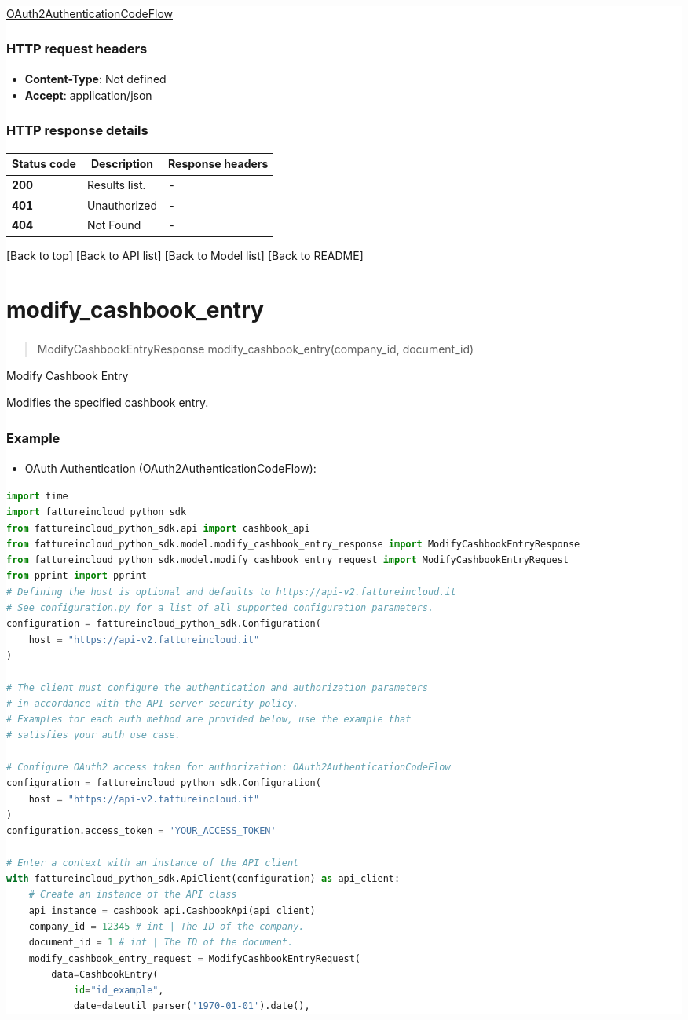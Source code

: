 [OAuth2AuthenticationCodeFlow](../README.md#OAuth2AuthenticationCodeFlow)

### HTTP request headers

 - **Content-Type**: Not defined
 - **Accept**: application/json


### HTTP response details

| Status code | Description | Response headers |
|-------------|-------------|------------------|
**200** | Results list. |  -  |
**401** | Unauthorized |  -  |
**404** | Not Found |  -  |

[[Back to top]](#) [[Back to API list]](../README.md#documentation-for-api-endpoints) [[Back to Model list]](../README.md#documentation-for-models) [[Back to README]](../README.md)

# **modify_cashbook_entry**
> ModifyCashbookEntryResponse modify_cashbook_entry(company_id, document_id)

Modify Cashbook Entry

Modifies the specified cashbook entry.

### Example

* OAuth Authentication (OAuth2AuthenticationCodeFlow):

```python
import time
import fattureincloud_python_sdk
from fattureincloud_python_sdk.api import cashbook_api
from fattureincloud_python_sdk.model.modify_cashbook_entry_response import ModifyCashbookEntryResponse
from fattureincloud_python_sdk.model.modify_cashbook_entry_request import ModifyCashbookEntryRequest
from pprint import pprint
# Defining the host is optional and defaults to https://api-v2.fattureincloud.it
# See configuration.py for a list of all supported configuration parameters.
configuration = fattureincloud_python_sdk.Configuration(
    host = "https://api-v2.fattureincloud.it"
)

# The client must configure the authentication and authorization parameters
# in accordance with the API server security policy.
# Examples for each auth method are provided below, use the example that
# satisfies your auth use case.

# Configure OAuth2 access token for authorization: OAuth2AuthenticationCodeFlow
configuration = fattureincloud_python_sdk.Configuration(
    host = "https://api-v2.fattureincloud.it"
)
configuration.access_token = 'YOUR_ACCESS_TOKEN'

# Enter a context with an instance of the API client
with fattureincloud_python_sdk.ApiClient(configuration) as api_client:
    # Create an instance of the API class
    api_instance = cashbook_api.CashbookApi(api_client)
    company_id = 12345 # int | The ID of the company.
    document_id = 1 # int | The ID of the document.
    modify_cashbook_entry_request = ModifyCashbookEntryRequest(
        data=CashbookEntry(
            id="id_example",
            date=dateutil_parser('1970-01-01').date(),
```